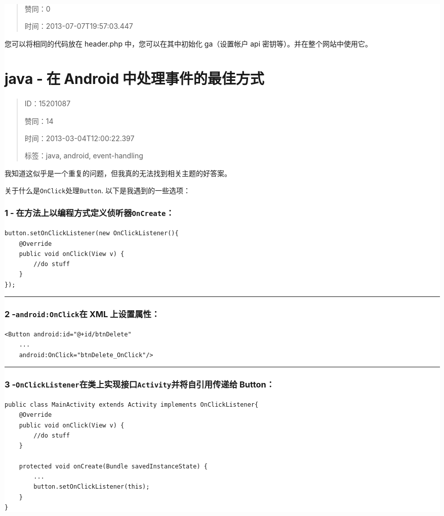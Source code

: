 > 赞同：0
> 
> 时间：2013-07-07T19:57:03.447

您可以将相同的代码放在 header.php 中，您可以在其中初始化 ga（设置帐户 api 密钥等）。并在整个网站中使用它。

# java - 在 Android 中处理事件的最佳方式

> ID：15201087
> 
> 赞同：14
> 
> 时间：2013-03-04T12:00:22.397
> 
> 标签：java, android, event-handling

我知道这似乎是一个重复的问题，但我真的无法找到相关主题的好答案。

关于什么是`OnClick`处理`Button`.
以下是我遇到的一些选项：

### 1 - 在方法上以编程方式定义侦听器`OnCreate`：

```
button.setOnClickListener(new OnClickListener(){
    @Override
    public void onClick(View v) {
        //do stuff
    }
}); 
```

* * *

### 2 -`android:OnClick`在 XML 上设置属性：

```
<Button android:id="@+id/btnDelete"
    ...
    android:OnClick="btnDelete_OnClick"/> 
```

* * *

### 3 -`OnClickListener`在类上实现接口`Activity`并将自引用传递给 Button：

```
public class MainActivity extends Activity implements OnClickListener{
    @Override
    public void onClick(View v) {
        //do stuff
    }

    protected void onCreate(Bundle savedInstanceState) {
        ...
        button.setOnClickListener(this);
    }
} 
```
